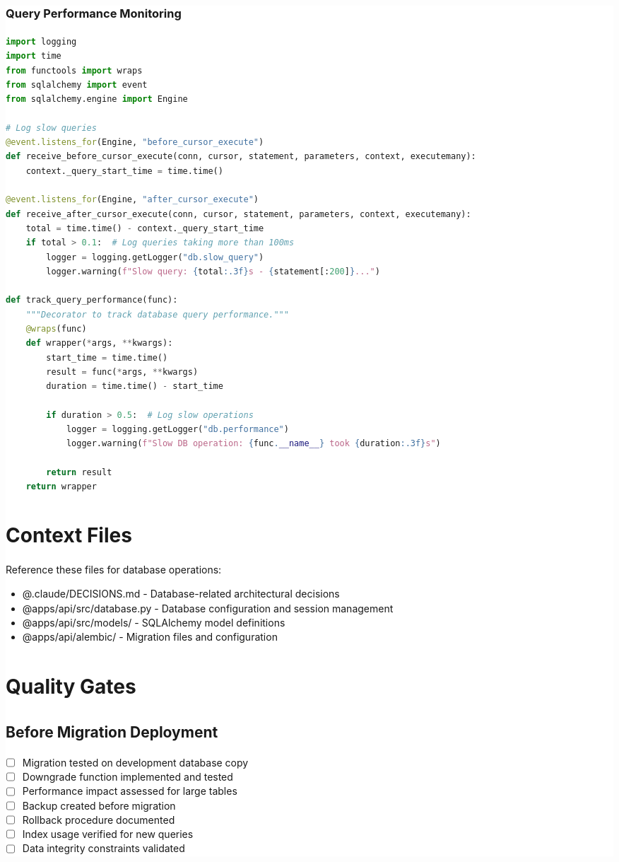 ### Query Performance Monitoring
```python
import logging
import time
from functools import wraps
from sqlalchemy import event
from sqlalchemy.engine import Engine

# Log slow queries
@event.listens_for(Engine, "before_cursor_execute")
def receive_before_cursor_execute(conn, cursor, statement, parameters, context, executemany):
    context._query_start_time = time.time()

@event.listens_for(Engine, "after_cursor_execute")
def receive_after_cursor_execute(conn, cursor, statement, parameters, context, executemany):
    total = time.time() - context._query_start_time
    if total > 0.1:  # Log queries taking more than 100ms
        logger = logging.getLogger("db.slow_query")
        logger.warning(f"Slow query: {total:.3f}s - {statement[:200]}...")

def track_query_performance(func):
    """Decorator to track database query performance."""
    @wraps(func)
    def wrapper(*args, **kwargs):
        start_time = time.time()
        result = func(*args, **kwargs)
        duration = time.time() - start_time
        
        if duration > 0.5:  # Log slow operations
            logger = logging.getLogger("db.performance")
            logger.warning(f"Slow DB operation: {func.__name__} took {duration:.3f}s")
        
        return result
    return wrapper
```

# Context Files

Reference these files for database operations:
- @.claude/DECISIONS.md - Database-related architectural decisions
- @apps/api/src/database.py - Database configuration and session management
- @apps/api/src/models/ - SQLAlchemy model definitions
- @apps/api/alembic/ - Migration files and configuration

# Quality Gates

## Before Migration Deployment
- [ ] Migration tested on development database copy
- [ ] Downgrade function implemented and tested
- [ ] Performance impact assessed for large tables
- [ ] Backup created before migration
- [ ] Rollback procedure documented
- [ ] Index usage verified for new queries
- [ ] Data integrity constraints validated
